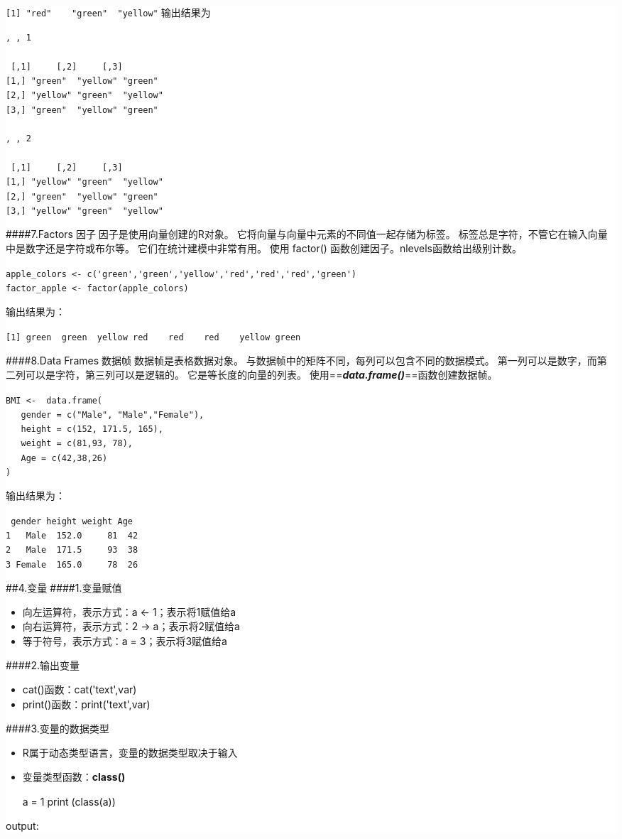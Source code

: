```[1] "red"    "green"  "yellow"```
输出结果为

	, , 1

     [,1]     [,2]     [,3]    
	[1,] "green"  "yellow" "green" 
	[2,] "yellow" "green"  "yellow"
	[3,] "green"  "yellow" "green" 

	, , 2

     [,1]     [,2]     [,3]    
	[1,] "yellow" "green"  "yellow"
	[2,] "green"  "yellow" "green" 
	[3,] "yellow" "green"  "yellow"  

####7.Factors 因子
因子是使用向量创建的R对象。 它将向量与向量中元素的不同值一起存储为标签。 标签总是字符，不管它在输入向量中是数字还是字符或布尔等。 它们在统计建模中非常有用。
使用 factor() 函数创建因子。nlevels函数给出级别计数。

	apple_colors <- c('green','green','yellow','red','red','red','green')
    factor_apple <- factor(apple_colors)

输出结果为：

	[1] green  green  yellow red    red    red    yellow green 

####8.Data Frames 数据帧
数据帧是表格数据对象。 与数据帧中的矩阵不同，每列可以包含不同的数据模式。 第一列可以是数字，而第二列可以是字符，第三列可以是逻辑的。 它是等长度的向量的列表。
使用==***data.frame()***==函数创建数据帧。

	BMI <- 	data.frame(
	   gender = c("Male", "Male","Female"), 
	   height = c(152, 171.5, 165), 
	   weight = c(81,93, 78),
	   Age = c(42,38,26)
	)

输出结果为：

	 gender height weight Age
	1   Male  152.0     81  42
	2   Male  171.5     93  38
	3 Female  165.0     78  26
##4.变量
####1.变量赋值
- 向左运算符，表示方式：a <- 1；表示将1赋值给a
- 向右运算符，表示方式：2 -> a；表示将2赋值给a
- 等于符号，表示方式：a = 3；表示将3赋值给a

####2.输出变量
- cat()函数：cat('text',var)
- print()函数：print('text',var)

####3.变量的数据类型
- R属于动态类型语言，变量的数据类型取决于输入
- 变量类型函数：**class()**


	a = 1
	print (class(a))

output:
```
